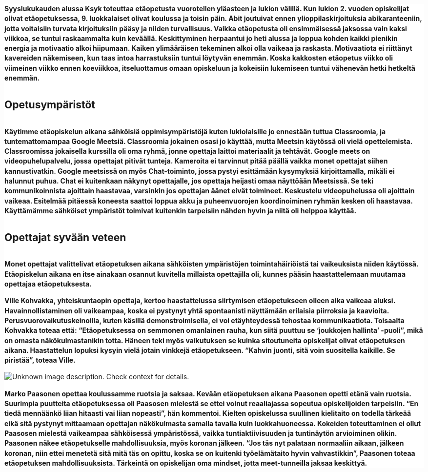**Syyslukukauden alussa Ksyk toteuttaa etäopetusta vuorotellen yläasteen ja lukion välillä. Kun lukion 2. vuoden opiskelijat olivat etäopetuksessa, 9. luokkalaiset olivat koulussa ja toisin päin. Abit joutuivat ennen ylioppilaskirjoituksia abikaranteeniin, jotta voitaisiin turvata kirjoituksiin pääsy ja niiden turvallisuus. Vaikka etäopetusta oli ensimmäisessä jaksossa vain kaksi viikkoa, se tuntui raskaammalta kuin keväällä. Keskittyminen herpaantui jo heti alussa ja loppua kohden kaikki pienikin energia ja motivaatio alkoi hiipumaan. Kaiken ylimääräisen tekeminen alkoi olla vaikeaa ja raskasta. Motivaatiota ei riittänyt kavereiden näkemiseen, kun taas intoa harrastuksiin tuntui löytyvän enemmän. Koska kakkosten etäopetus viikko oli viimeinen viikko ennen koeviikkoa, itseluottamus omaan opiskeluun ja kokeisiin lukemiseen tuntui vähenevän hetki hetkeltä enemmän.**

## **Opetusympäristöt**
## 
**Käytimme etäopiskelun aikana sähköisiä oppimisympäristöjä kuten lukiolaisille jo ennestään tuttua Classroomia, ja tuntemattomampaa Google Meetsiä. Classroomia jokainen osasi jo käyttää, mutta Meetsin käytössä oli vielä opettelemista. Classroomissa jokaisella kurssilla oli oma ryhmä, jonne opettaja laittoi materiaalit ja tehtävät. Google meets on videopuhelupalvelu, jossa opettajat pitivät tunteja. Kameroita ei tarvinnut pitää päällä vaikka monet opettajat siihen kannustivatkin. Google meetsissä on myös Chat-toiminto, jossa pystyi esittämään kysymyksiä kirjoittamalla, mikäli ei halunnut puhua. Chat ei kuitenkaan näkynyt opettajalle, jos opettaja heijasti omaa näyttöään Meetsissä. Se teki kommunikoinnista ajoittain haastavaa, varsinkin jos opettajan äänet eivät toimineet. Keskustelu videopuhelussa oli ajoittain vaikeaa. Esitelmää pitäessä koneesta saattoi loppua akku ja puheenvuorojen koordinoiminen ryhmän kesken oli haastavaa. Käyttämämme sähköiset ympäristöt toimivat kuitenkin tarpeisiin nähden hyvin ja niitä oli helppoa käyttää.**

## **Opettajat syvään veteen**
## 
**Monet opettajat valittelivat etäopetuksen aikana sähköisten ympäristöjen toimintahäiriöistä tai vaikeuksista niiden käytössä. Etäopiskelun aikana en itse ainakaan osannut kuvitella millaista opettajilla oli, kunnes pääsin haastattelemaan muutamaa opettajaa etäopetuksesta.**

**Ville Kohvakka, yhteiskuntaopin opettaja, kertoo haastattelussa siirtymisen etäopetukseen olleen aika vaikeaa aluksi. Havainnollistaminen oli vaikeampaa, koska ei pystynyt yhtä spontaanisti näyttämään erilaisia piirroksia ja kaavioita. Perusvuorovaikutuskeinoilla, kuten käsillä demonstroimisella, ei voi etäyhteydessä tehostaa kommunikaatiota. Toisaalta Kohvakka toteaa että: “Etäopetuksessa on semmonen omanlainen rauha, kun siitä puuttuu se ‘joukkojen hallinta’ -puoli”, mikä on omasta näkökulmastanikin totta. Häneen teki myös vaikutuksen se kuinka sitoutuneita opiskelijat olivat etäopetuksen aikana. Haastattelun lopuksi kysyin vielä jotain vinkkejä etäopetukseen. “Kahvin juonti, sitä voin suositella kaikille. Se piristää”, toteaa Ville.**


![Unknown image description. Check context for details.](https://static.wixstatic.com/media/a27d24_d50c215340ec431186bd36fa83c30282~mv2.png) 


**Marko Paasonen opettaa koulussamme ruotsia ja saksaa. Kevään etäopetuksen aikana Paasonen opetti etänä vain ruotsia. Suurimpia puutteita etäopetuksessa oli Paasosen mielestä se ettei voinut reaaliajassa sopeutua opiskelijoiden tarpeisiin. “En tiedä mennäänkö liian hitaasti vai liian nopeasti”, hän kommentoi. Kielten opiskelussa suullinen kielitaito on todella tärkeää eikä sitä pystynyt mittaamaan opettajan näkökulmasta samalla tavalla kuin luokkahuoneessa. Kokeiden toteuttaminen ei ollut Paasosen mielestä vaikeampaa sähköisessä ympäristössä, vaikka tuntiaktiivisuuden ja tuntinäytön arvioiminen olikin. Paasonen näkee etäopetukselle mahdollisuuksia, myös koronan jälkeen. “Jos täs nyt palataan normaaliin aikaan, jälkeen koronan, niin ettei menetetä sitä mitä täs on opittu, koska se on kuitenki työelämätaito hyvin vahvastikkin”, Paasonen toteaa etäopetuksen mahdollisuuksista. Tärkeintä on opiskelijan oma mindset, jotta meet-tunneilla jaksaa keskittyä.**
